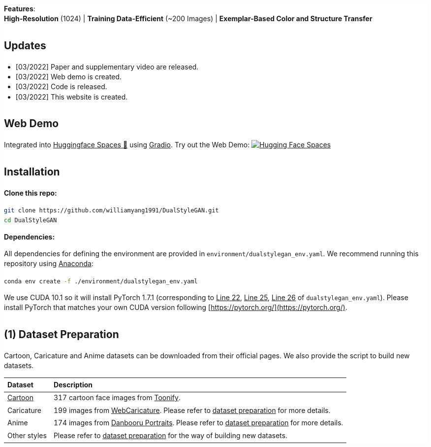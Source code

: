 **Features**:<br> 
**High-Resolution** (1024) | **Training Data-Efficient** (~200 Images) | **Exemplar-Based Color and Structure Transfer**

## Updates

- [03/2022] Paper and supplementary video are released.
- [03/2022] Web demo is created.
- [03/2022] Code is released.
- [03/2022] This website is created.


## Web Demo

Integrated into [Huggingface Spaces 🤗](https://huggingface.co/spaces) using [Gradio](https://github.com/gradio-app/gradio). Try out the Web Demo: [![Hugging Face Spaces](https://img.shields.io/badge/%F0%9F%A4%97%20Hugging%20Face-Spaces-blue)](https://huggingface.co/spaces/hysts/DualStyleGAN)


## Installation
**Clone this repo:**
```bash
git clone https://github.com/williamyang1991/DualStyleGAN.git
cd DualStyleGAN
```
**Dependencies:**

All dependencies for defining the environment are provided in `environment/dualstylegan_env.yaml`.
We recommend running this repository using [Anaconda](https://docs.anaconda.com/anaconda/install/):
```bash
conda env create -f ./environment/dualstylegan_env.yaml
```
We use CUDA 10.1 so it will install PyTorch 1.7.1 (corresponding to [Line 22](https://github.com/williamyang1991/DualStyleGAN/blob/main/environment/dualstylegan_env.yaml#L22), [Line 25](https://github.com/williamyang1991/DualStyleGAN/blob/main/environment/dualstylegan_env.yaml#L25), [Line 26](https://github.com/williamyang1991/DualStyleGAN/blob/main/environment/dualstylegan_env.yaml#L26) of `dualstylegan_env.yaml`). Please install PyTorch that matches your own CUDA version following [https://pytorch.org/](https://pytorch.org/).

## (1) Dataset Preparation

Cartoon, Caricature and Anime datasets can be downloaded from their official pages.
We also provide the script to build new datasets.

| Dataset | Description |
| :--- | :--- |
| [Cartoon](https://mega.nz/file/HslSXS4a#7UBanJTjJqUl_2Z-JmAsreQYiJUKC-8UlZDR0rUsarw) | 317 cartoon face images from [Toonify](https://github.com/justinpinkney/toonify). |
| Caricature | 199 images from [WebCaricature](https://cs.nju.edu.cn/rl/WebCaricature.htm). Please refer to [dataset preparation](./data_preparation/readme.md#caricature-dataset) for more details. |
| Anime | 174 images from [Danbooru Portraits](https://www.gwern.net/Crops#danbooru2019-portraits). Please refer to  [dataset preparation](./data_preparation/readme.md#anime-dataset) for more details. |
| Other styles | Please refer to  [dataset preparation](./data_preparation/readme.md#build-your-own-dataset) for the way of building new datasets. |

